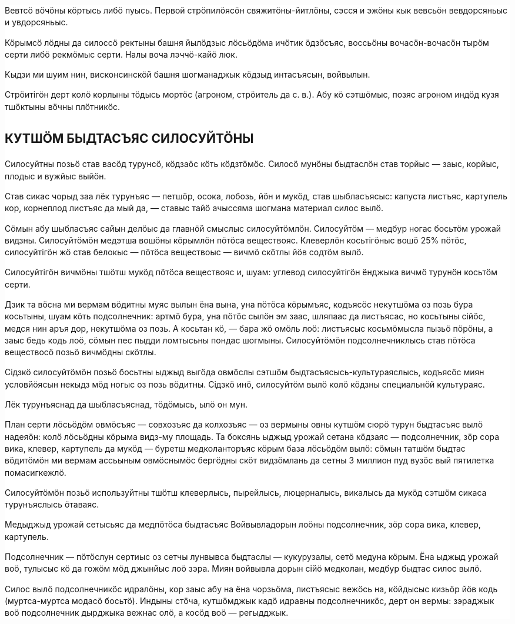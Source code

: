 Вевтсӧ вӧчӧны кӧртысь либӧ пуысь. Первой стрӧпилӧясӧн свяжитӧны-йитлӧны, сэсся и эжӧны кык вевсьӧн вевдорсяньыс и увдорсяньыс.

Кӧрымсӧ лӧдны да силоссӧ ректыны башня йылӧдзыс лӧсьӧдӧма ичӧтик ӧдзӧсъяс, воссьӧны вочасӧн-вочасӧн тырӧм серти либӧ рекмӧмыс серти. Налы воча лэччӧ-кайӧ люк.

Кыдзи ми шуим нин, висконсинскӧй башня шогманаджык кӧдзыд интасъясын, войвылын.

Стрӧитігӧн дерт колӧ корлыны тӧдысь мортӧс (агроном, стрӧитель да с. в.). Абу кӧ сэтшӧмыс, позяс агроном индӧд кузя тшӧктыны вӧчны плӧтникӧс.

## КУТШӦМ БЫДТАСЪЯС СИЛОСУЙТӦНЫ

Силосуйтны позьӧ став васӧд турунсӧ, кӧдзаӧс кӧть кӧдзтӧмӧс. Силосӧ мунӧны быдтаслӧн став торйыс — заыс, корйыс, плодыс и вужйыс выйӧн.

Став сикас чорыд заа лёк турунъяс — петшӧр, осока, лобозь, йӧн и мукӧд, став шыбласъясыс: капуста листъяс, картупель кор, корнеплод листъяс да мый да, — ставыс тайӧ ачыссяма шогмана материал силос вылӧ.

Сӧмын абу шыбласъяс сайын делӧыс да главнӧй смыслыс силосуйтӧмлӧн. Силосуйтӧм — медбур ногас босьтӧм урожай видзны. Силосуйтӧмӧн медэтша вошӧны кӧрымлӧн пӧтӧса веществояс. Клеверлӧн косьтігӧныс вошӧ 25% пӧтӧс, силосуйтігӧн жӧ став белокыс — пӧтӧса веществоыс — вичмӧ скӧтлы йӧв содтӧм вылӧ.

Силосуйтігӧн вичмӧны тшӧтш мукӧд пӧтӧса веществояс и, шуам: углевод силосуйтігӧн ёнджыка вичмӧ турунӧн косьтӧм серти.

Дзик та вӧсна ми вермам вӧдитны муяс вылын ёна вына, уна пӧтӧса кӧрымъяс, кодъясӧс некутшӧма оз позь бура косьтыны, шуам кӧть подсолнечник: артмӧ бура, уна пӧтӧс сылӧн эм заас, шляпаас да листъясас, но косьтыны сійӧс, медся нин аръя дор, некутшӧма оз позь. А косьтан кӧ, — бара жӧ омӧль лоӧ: листъясыс косьмӧмысла пызьӧ пӧрӧны, а заыс бедь кодь лоӧ, сӧмын пес пыдди ломтысьны пондас шогмыны. Силосуйтӧмӧн подсолнечниклысь став пӧтӧса веществосӧ позьӧ вичмӧдны скӧтлы.

Сідзкӧ силосуйтӧмӧн позьӧ босьтны ыджыд выгӧда овмӧслы сэтшӧм быдтасъясысь-культураяслысь, кодъясӧс миян условйӧясын некыдз мӧд ногыс оз позь вӧдитны. Сідзкӧ инӧ, силосуйтӧм вылӧ колӧ кӧдзны специальнӧй культураяс.

Лёк турунъяснад да шыбласъяснад, тӧдӧмысь, ылӧ он мун.

План серти лӧсьӧдӧм овмӧсъяс — совхозъяс да колхозъяс — оз вермыны овны кутшӧм сюрӧ турун быдтасъяс вылӧ надеяӧн: колӧ лӧсьӧдны кӧрыма видз-му площадь. Та боксянь ыджыд урожай сетана кӧдзаяс — подсолнечник, зӧр сора вика, клевер, картупель да мукӧд — буретш медколанторъяс кӧрым база лӧсьӧдӧм вылӧ: сӧмын татшӧм быдтас вӧдитӧмӧн ми вермам ассьыным овмӧснымӧс бергӧдны скӧт видзӧмлань да сетны 3 миллион пуд вузӧс вый пятилетка помасигкежлӧ.

Силосуйтӧмӧн позьӧ используйтны тшӧтш клеверлысь, пырейлысь, люцерналысь, викалысь да мукӧд сэтшӧм сикаса турунъяслысь ӧтаваяс.

Медыджыд урожай сетысьяс да медпӧтӧса быдтасъяс Войвывладорын лоӧны подсолнечник, зӧр сора вика, клевер, картупель.

Подсолнечник — пӧтӧслун сертиыс оз сетчы лунвывса быдтаслы — кукурузалы, сетӧ медуна кӧрым. Ёна ыджыд урожай воӧ, тулысыс кӧ да гожӧм мӧд джынйыс лоӧ зэра. Миян войвывла дорын сійӧ медколан, медбур быдтас силос вылӧ.

Силос вылӧ подсолнечникӧс идралӧны, кор заыс абу на ёна чорзьӧма, листъясыс вежӧсь на, кӧйдысыс кизьӧр йӧв кодь (муртса-муртса модасӧ босьтӧ). Индыны стӧча, кутшӧмджык кадӧ идравны подсолнечникӧс, дерт он вермы: зэраджык воӧ подсолнечник дырджыка вежнас олӧ, а косӧд воӧ — регыдджык.
